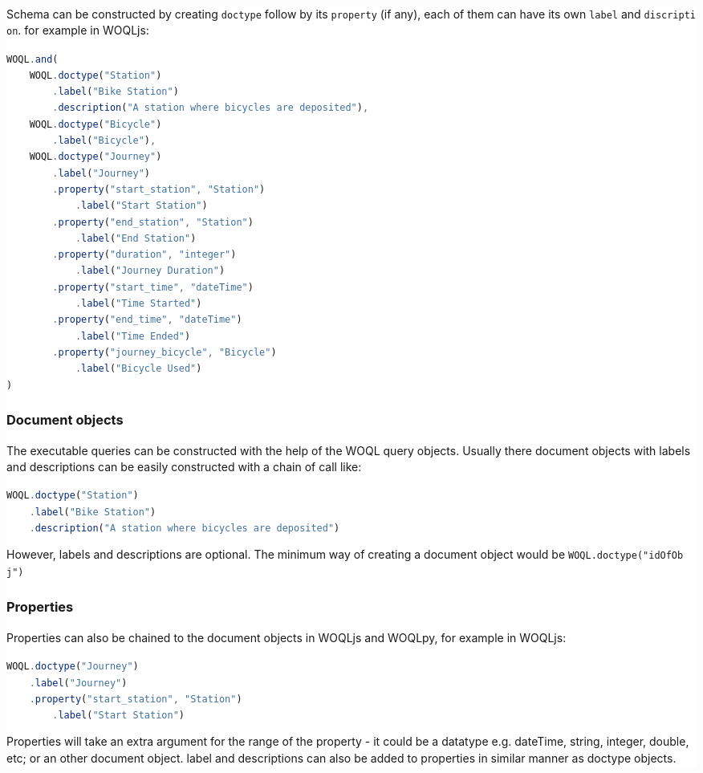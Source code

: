 Schema can be constructed by creating `doctype` follow by its `property` (if any), each of them can have its own `label` and `discription`. for example in WOQLjs:

```js
WOQL.and(
    WOQL.doctype("Station")
        .label("Bike Station")
        .description("A station where bicycles are deposited"),
    WOQL.doctype("Bicycle")
        .label("Bicycle"),
    WOQL.doctype("Journey")
        .label("Journey")
        .property("start_station", "Station")
            .label("Start Station")
        .property("end_station", "Station")
            .label("End Station")
        .property("duration", "integer")
            .label("Journey Duration")
        .property("start_time", "dateTime")
            .label("Time Started")
        .property("end_time", "dateTime")
            .label("Time Ended")
        .property("journey_bicycle", "Bicycle")
            .label("Bicycle Used")
)
```

### Document objects

The executable queries can be constructed with the help of the WOQL query objects. Usually there document objects with labels and descriptions can be easily constructed with a chain of call like:

``` js
WOQL.doctype("Station")
    .label("Bike Station")
    .description("A station where bicycles are deposited")
```

However, labels and descriptions are optional. The minimum way of creating a document object would be `WOQL.doctype("idOfObj")`

### Properties

Properties can also be chained to the document objects in WOQLjs and WOQLpy, for example in WOQLjs:

``` js
WOQL.doctype("Journey")
    .label("Journey")
    .property("start_station", "Station")
        .label("Start Station")
```

Properties will take an extra argument for the range of the property - it could be a datatype e.g. dateTime, string, integer, double, etc; or an other document object. label and descriptions can also be added to properties in similar manner as doctype objects.
